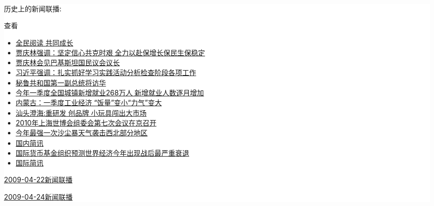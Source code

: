 




历史上的新闻联播:

 查看
 

* [全民阅读 共同成长](#全民阅读-共同成长)
* [贾庆林强调：坚定信心共克时艰 全力以赴保增长保民生保稳定](#贾庆林强调：坚定信心共克时艰-全力以赴保增长保民生保稳定)
* [贾庆林会见巴基斯坦国民议会议长](#贾庆林会见巴基斯坦国民议会议长)
* [习近平强调：扎实抓好学习实践活动分析检查阶段各项工作](#习近平强调：扎实抓好学习实践活动分析检查阶段各项工作)
* [秘鲁共和国第一副总统将访华](#秘鲁共和国第一副总统将访华)
* [今年一季度全国城镇新增就业268万人 新增就业人数逐月增加](#今年一季度全国城镇新增就业268万人-新增就业人数逐月增加)
* [内蒙古：一季度工业经济 “饭量”变小“力气”变大](#内蒙古：一季度工业经济-“饭量”变小“力气”变大)
* [汕头澄海:重研发 创品牌 小玩具闯出大市场](#汕头澄海-重研发-创品牌-小玩具闯出大市场)
* [2010年上海世博会组委会第七次会议在京召开](#2010年上海世博会组委会第七次会议在京召开)
* [今年最强一次沙尘暴天气袭击西北部分地区](#今年最强一次沙尘暴天气袭击西北部分地区)
* [国内简讯](#国内简讯)
* [国际货币基金组织预测世界经济今年出现战后最严重衰退](#国际货币基金组织预测世界经济今年出现战后最严重衰退)
* [国际简讯](#国际简讯)






[2009-04-22新闻联播](/xinwenlianbo/20090422)


[2009-04-24新闻联播](/xinwenlianbo/20090424)



